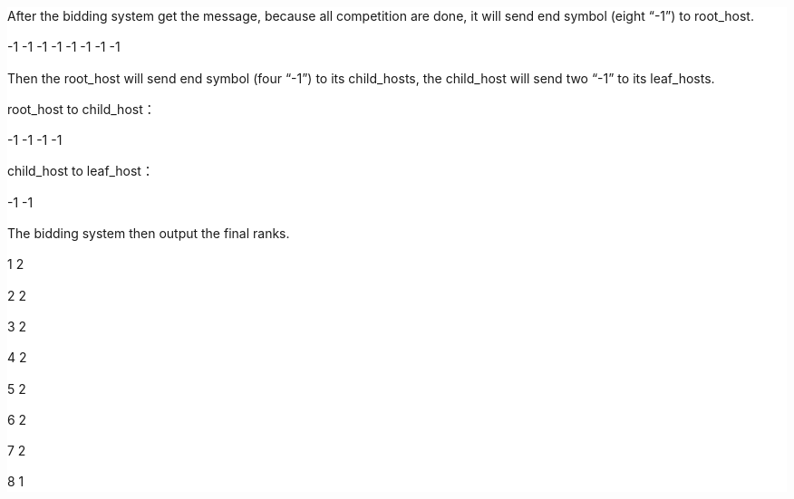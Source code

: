 After the bidding system get the message, because all competition are done, it will send end symbol (eight “-1”) to root_host.

-1 -1 -1 -1 -1 -1 -1 -1


Then the root_host will send end symbol (four “-1”) to its child_hosts, the child_host will send two “-1” to its leaf_hosts.

root_host to child_host：

-1 -1 -1 -1


child_host to leaf_host：

-1 -1


The bidding system then output the final ranks.

1 2


2 2


3 2


4 2


5 2


6 2


7 2


8 1









